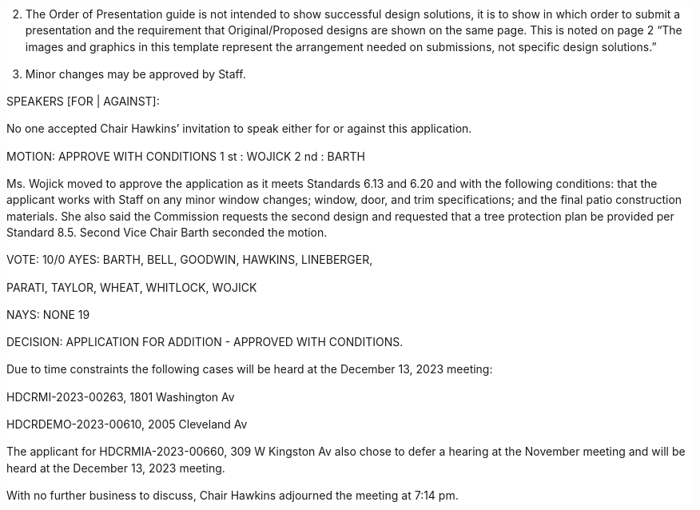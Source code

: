 2. The Order of Presentation guide is not intended to show successful design solutions, it is to show in which order to submit a presentation and the requirement that Original/Proposed designs are shown on the same page. This is noted on page 2 “The images and graphics in this template represent the arrangement needed on submissions, not specific design solutions.” 

3. Minor changes may be approved by Staff. 

SPEAKERS [FOR | AGAINST]: 

No one accepted Chair Hawkins’ invitation to speak either for or against this application. 

MOTION: APPROVE WITH CONDITIONS 1 st : WOJICK 2 nd : BARTH 

Ms. Wojick moved to approve the application as it meets Standards 6.13 and 6.20 and with the following conditions: that the applicant works with Staff on any minor window changes; window, door, and trim specifications; and the final patio construction materials. She also said the Commission requests the second design and requested that a tree protection plan be provided per Standard 8.5. Second Vice Chair Barth seconded the motion. 

VOTE: 10/0 AYES: BARTH, BELL, GOODWIN, HAWKINS, LINEBERGER, 

PARATI, TAYLOR, WHEAT, WHITLOCK, WOJICK 

NAYS: NONE 19 

DECISION: APPLICATION FOR ADDITION - APPROVED WITH CONDITIONS. 

Due to time constraints the following cases will be heard at the December 13, 2023 meeting: 

HDCRMI-2023-00263, 1801 Washington Av 

HDCRDEMO-2023-00610, 2005 Cleveland Av 

The applicant for HDCRMIA-2023-00660, 309 W Kingston Av also chose to defer a hearing at the November meeting and will be heard at the December 13, 2023 meeting. 

With no further business to discuss, Chair Hawkins adjourned the meeting at 7:14 pm.
